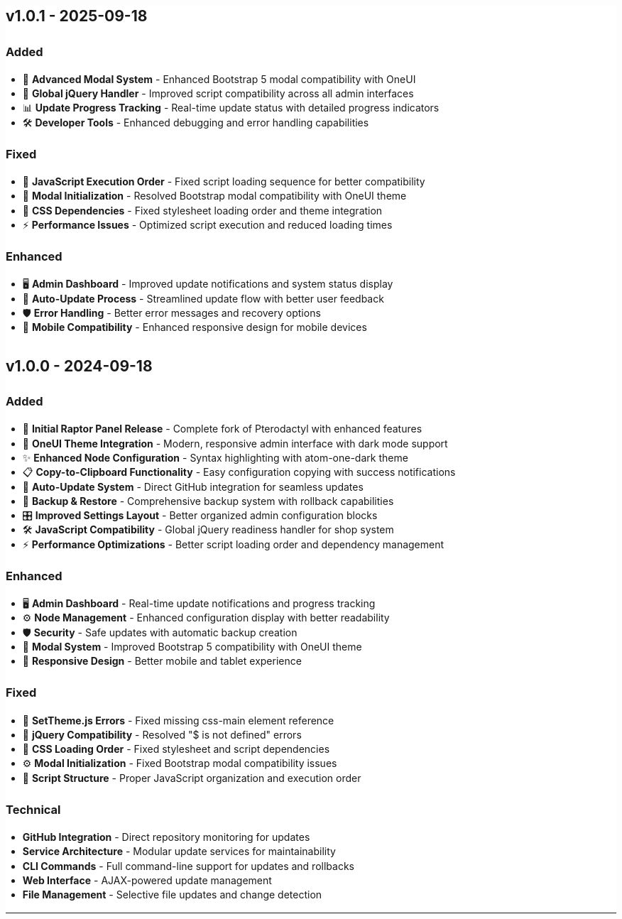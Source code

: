 ## v1.0.1 - 2025-09-18

### Added
- 🔧 **Advanced Modal System** - Enhanced Bootstrap 5 modal compatibility with OneUI
- 🎯 **Global jQuery Handler** - Improved script compatibility across all admin interfaces
- 📊 **Update Progress Tracking** - Real-time update status with detailed progress indicators
- 🛠️ **Developer Tools** - Enhanced debugging and error handling capabilities

### Fixed
- 🐛 **JavaScript Execution Order** - Fixed script loading sequence for better compatibility
- 🔧 **Modal Initialization** - Resolved Bootstrap modal compatibility with OneUI theme
- 🎨 **CSS Dependencies** - Fixed stylesheet loading order and theme integration
- ⚡ **Performance Issues** - Optimized script execution and reduced loading times

### Enhanced
- 🖥️ **Admin Dashboard** - Improved update notifications and system status display
- 🔄 **Auto-Update Process** - Streamlined update flow with better user feedback
- 🛡️ **Error Handling** - Better error messages and recovery options
- 📱 **Mobile Compatibility** - Enhanced responsive design for mobile devices

## v1.0.0 - 2024-09-18

### Added
- 🚀 **Initial Raptor Panel Release** - Complete fork of Pterodactyl with enhanced features
- 🎨 **OneUI Theme Integration** - Modern, responsive admin interface with dark mode support
- ✨ **Enhanced Node Configuration** - Syntax highlighting with atom-one-dark theme
- 📋 **Copy-to-Clipboard Functionality** - Easy configuration copying with success notifications
- 🔄 **Auto-Update System** - Direct GitHub integration for seamless updates
- 💾 **Backup & Restore** - Comprehensive backup system with rollback capabilities
- 🎛️ **Improved Settings Layout** - Better organized admin configuration blocks
- 🛠️ **JavaScript Compatibility** - Global jQuery readiness handler for shop system
- ⚡ **Performance Optimizations** - Better script loading order and dependency management

### Enhanced
- 🖥️ **Admin Dashboard** - Real-time update notifications and progress tracking
- ⚙️ **Node Management** - Enhanced configuration display with better readability
- 🛡️ **Security** - Safe updates with automatic backup creation
- 🎯 **Modal System** - Improved Bootstrap 5 compatibility with OneUI theme
- 📱 **Responsive Design** - Better mobile and tablet experience

### Fixed
- 🐛 **SetTheme.js Errors** - Fixed missing css-main element reference
- 🔧 **jQuery Compatibility** - Resolved "$ is not defined" errors
- 🎨 **CSS Loading Order** - Fixed stylesheet and script dependencies
- ⚙️ **Modal Initialization** - Fixed Bootstrap modal compatibility issues
- 🚀 **Script Structure** - Proper JavaScript organization and execution order

### Technical
- **GitHub Integration** - Direct repository monitoring for updates
- **Service Architecture** - Modular update services for maintainability  
- **CLI Commands** - Full command-line support for updates and rollbacks
- **Web Interface** - AJAX-powered update management
- **File Management** - Selective file updates and change detection

---
